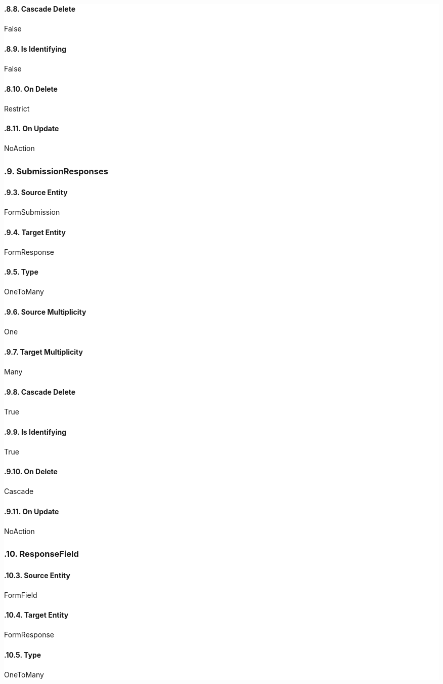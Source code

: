   #### .8.8. Cascade Delete
  False

  #### .8.9. Is Identifying
  False

  #### .8.10. On Delete
  Restrict

  #### .8.11. On Update
  NoAction

  ### .9. SubmissionResponses
  #### .9.3. Source Entity
  FormSubmission

  #### .9.4. Target Entity
  FormResponse

  #### .9.5. Type
  OneToMany

  #### .9.6. Source Multiplicity
  One

  #### .9.7. Target Multiplicity
  Many

  #### .9.8. Cascade Delete
  True

  #### .9.9. Is Identifying
  True

  #### .9.10. On Delete
  Cascade

  #### .9.11. On Update
  NoAction

  ### .10. ResponseField
  #### .10.3. Source Entity
  FormField

  #### .10.4. Target Entity
  FormResponse

  #### .10.5. Type
  OneToMany
